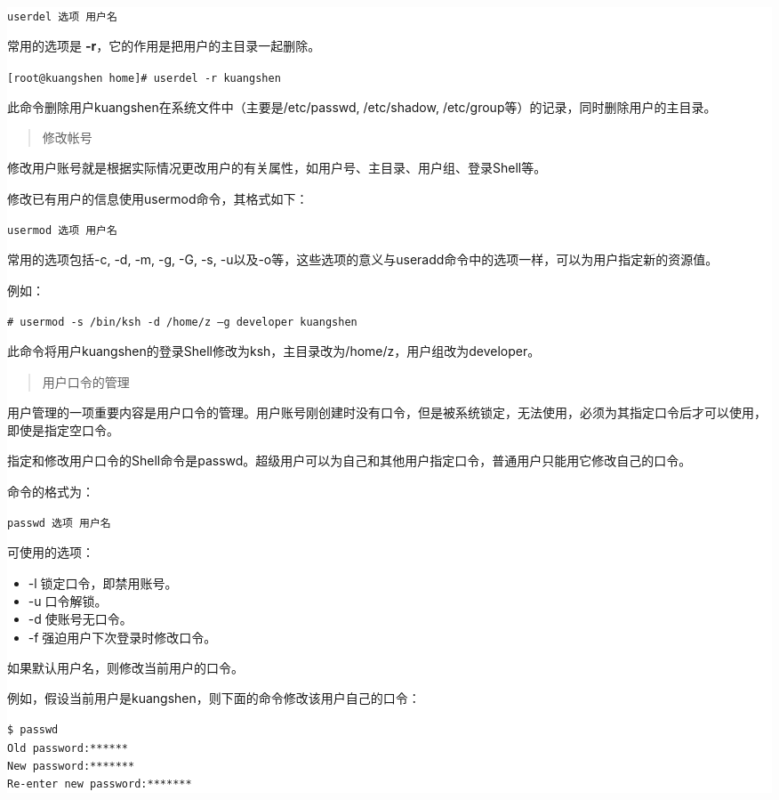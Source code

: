 ```
userdel 选项 用户名
```

常用的选项是 **-r**，它的作用是把用户的主目录一起删除。

```
[root@kuangshen home]# userdel -r kuangshen
```

此命令删除用户kuangshen在系统文件中（主要是/etc/passwd, /etc/shadow, /etc/group等）的记录，同时删除用户的主目录。



> 修改帐号

修改用户账号就是根据实际情况更改用户的有关属性，如用户号、主目录、用户组、登录Shell等。

修改已有用户的信息使用usermod命令，其格式如下：

```
usermod 选项 用户名
```

常用的选项包括-c, -d, -m, -g, -G, -s, -u以及-o等，这些选项的意义与useradd命令中的选项一样，可以为用户指定新的资源值。

例如：

```
# usermod -s /bin/ksh -d /home/z –g developer kuangshen
```

此命令将用户kuangshen的登录Shell修改为ksh，主目录改为/home/z，用户组改为developer。



> 用户口令的管理

用户管理的一项重要内容是用户口令的管理。用户账号刚创建时没有口令，但是被系统锁定，无法使用，必须为其指定口令后才可以使用，即使是指定空口令。

指定和修改用户口令的Shell命令是passwd。超级用户可以为自己和其他用户指定口令，普通用户只能用它修改自己的口令。

命令的格式为：

```
passwd 选项 用户名
```

可使用的选项：

- -l 锁定口令，即禁用账号。
- -u 口令解锁。
- -d 使账号无口令。
- -f 强迫用户下次登录时修改口令。

如果默认用户名，则修改当前用户的口令。

例如，假设当前用户是kuangshen，则下面的命令修改该用户自己的口令：

```
$ passwd
Old password:******
New password:*******
Re-enter new password:*******
```

